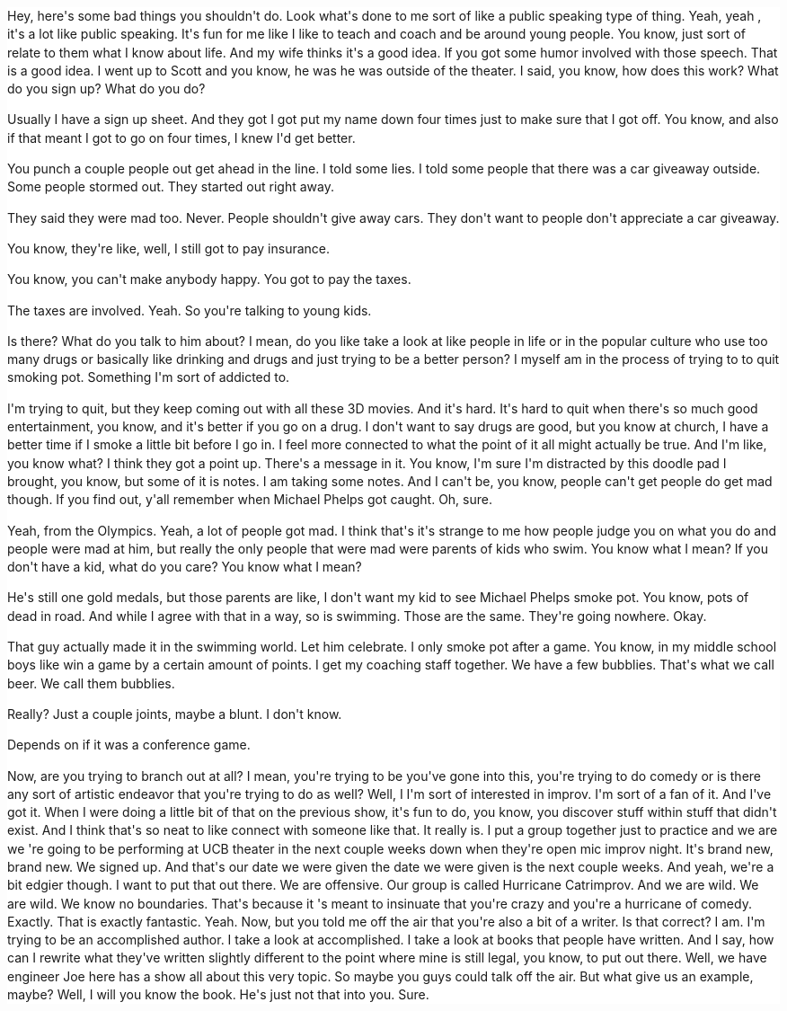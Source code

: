 Hey, here's some bad things you shouldn't do. Look what's done to me sort of like a public speaking type of thing. Yeah, yeah , it's a lot like public speaking. It's fun for me like I like to teach and coach and be around young people. You know, just sort of relate to them what I know about life. And my wife thinks it's a good idea. If you got some humor involved with those speech. That is a good idea. I went up to Scott and you know, he was he was outside of the theater. I said, you know, how does this work? What do you sign up? What do you do?

Usually I have a sign up sheet. And they got I got put my name down four times just to make sure that I got off. You know, and also if that meant I got to go on four times, I knew I'd get better.

You punch a couple people out get ahead in the line. I told some lies. I told some people that there was a car giveaway outside. Some people stormed out. They started out right away.

They said they were mad too. Never. People shouldn't give away cars. They don't want to people don't appreciate a car giveaway.

You know, they're like, well, I still got to pay insurance.

You know, you can't make anybody happy. You got to pay the taxes.

The taxes are involved. Yeah. So you're talking to young kids.

Is there? What do you talk to him about? I mean, do you like take a look at like people in life or in the popular culture who use too many drugs or basically like drinking and drugs and just trying to be a better person? I myself am in the process of trying to to quit smoking pot. Something I'm sort of addicted to.

I'm trying to quit, but they keep coming out with all these 3D movies. And it's hard. It's hard to quit when there's so much good entertainment, you know, and it's better if you go on a drug. I don't want to say drugs are good, but you know at church, I have a better time if I smoke a little bit before I go in. I feel more connected to what the point of it all might actually be true. And I'm like, you know what? I think they got a point up. There's a message in it. You know, I'm sure I'm distracted by this doodle pad I brought, you know, but some of it is notes. I am taking some notes. And I can't be, you know, people can't get people do get mad though. If you find out, y'all remember when Michael Phelps got caught. Oh, sure.

Yeah, from the Olympics. Yeah, a lot of people got mad. I think that's it's strange to me how people judge you on what you do and people were mad at him, but really the only people that were mad were parents of kids who swim. You know what I mean? If you don't have a kid, what do you care? You know what I mean?

He's still one gold medals, but those parents are like, I don't want my kid to see Michael Phelps smoke pot. You know, pots of dead in road. And while I agree with that in a way, so is swimming. Those are the same. They're going nowhere. Okay.

That guy actually made it in the swimming world. Let him celebrate. I only smoke pot after a game. You know, in my middle school boys like win a game by a certain amount of points. I get my coaching staff together. We have a few bubblies. That's what we call beer. We call them bubblies.

Really? Just a couple joints, maybe a blunt. I don't know.

Depends on if it was a conference game.

Now, are you trying to branch out at all? I mean, you're trying to be you've gone into this, you're trying to do comedy or is there any sort of artistic endeavor that you're trying to do as well? Well, I I'm sort of interested in improv. I'm sort of a fan of it. And I've got it. When I were doing a little bit of that on the previous show, it's fun to do, you know, you discover stuff within stuff that didn't exist. And I think that's so neat to like connect with someone like that. It really is. I put a group together just to practice and we are we 're going to be performing at UCB theater in the next couple weeks down when they're open mic improv night. It's brand new, brand new. We signed up. And that's our date we were given the date we were given is the next couple weeks. And yeah, we're a bit edgier though. I want to put that out there. We are offensive. Our group is called Hurricane Catrimprov. And we are wild. We are wild. We know no boundaries. That's because it 's meant to insinuate that you're crazy and you're a hurricane of comedy. Exactly. That is exactly fantastic. Yeah. Now, but you told me off the air that you're also a bit of a writer. Is that correct? I am. I'm trying to be an accomplished author. I take a look at accomplished. I take a look at books that people have written. And I say, how can I rewrite what they've written slightly different to the point where mine is still legal, you know, to put out there. Well, we have engineer Joe here has a show all about this very topic. So maybe you guys could talk off the air. But what give us an example, maybe? Well, I will you know the book. He's just not that into you. Sure.